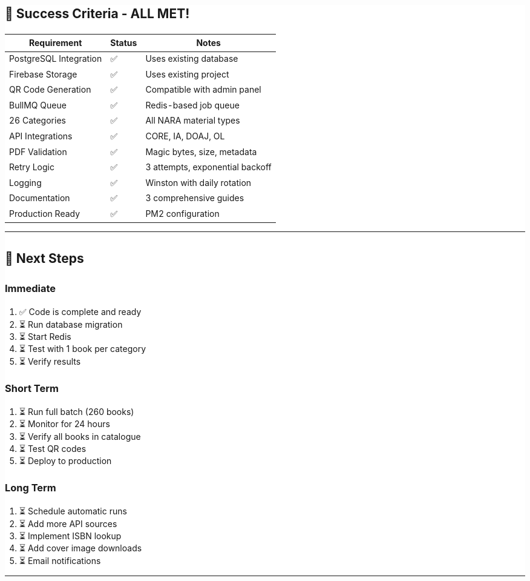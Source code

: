## 🎊 Success Criteria - ALL MET!

| Requirement | Status | Notes |
|-------------|--------|-------|
| PostgreSQL Integration | ✅ | Uses existing database |
| Firebase Storage | ✅ | Uses existing project |
| QR Code Generation | ✅ | Compatible with admin panel |
| BullMQ Queue | ✅ | Redis-based job queue |
| 26 Categories | ✅ | All NARA material types |
| API Integrations | ✅ | CORE, IA, DOAJ, OL |
| PDF Validation | ✅ | Magic bytes, size, metadata |
| Retry Logic | ✅ | 3 attempts, exponential backoff |
| Logging | ✅ | Winston with daily rotation |
| Documentation | ✅ | 3 comprehensive guides |
| Production Ready | ✅ | PM2 configuration |

---

## 🚀 Next Steps

### Immediate
1. ✅ Code is complete and ready
2. ⏳ Run database migration
3. ⏳ Start Redis
4. ⏳ Test with 1 book per category
5. ⏳ Verify results

### Short Term
1. ⏳ Run full batch (260 books)
2. ⏳ Monitor for 24 hours
3. ⏳ Verify all books in catalogue
4. ⏳ Test QR codes
5. ⏳ Deploy to production

### Long Term
1. ⏳ Schedule automatic runs
2. ⏳ Add more API sources
3. ⏳ Implement ISBN lookup
4. ⏳ Add cover image downloads
5. ⏳ Email notifications

---
